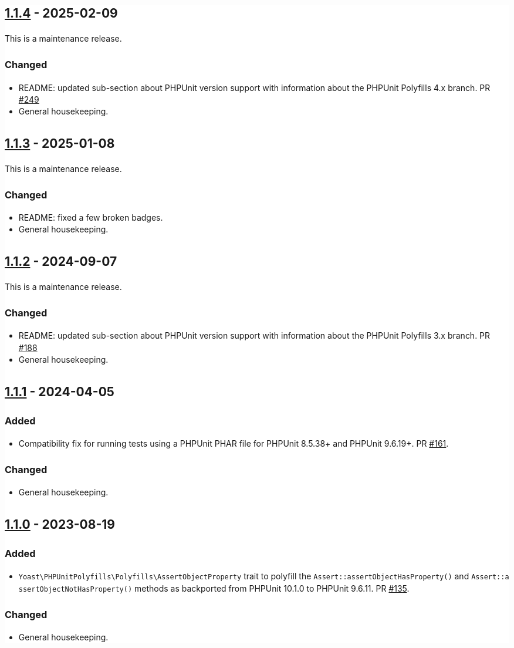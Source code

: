 [#102]: https://github.com/Yoast/PHPUnit-Polyfills/pull/102
[#104]: https://github.com/Yoast/PHPUnit-Polyfills/pull/104
[#108]: https://github.com/Yoast/PHPUnit-Polyfills/pull/108
[#109]: https://github.com/Yoast/PHPUnit-Polyfills/pull/109
[#110]: https://github.com/Yoast/PHPUnit-Polyfills/pull/110
[#116]: https://github.com/Yoast/PHPUnit-Polyfills/pull/116
[#130]: https://github.com/Yoast/PHPUnit-Polyfills/pull/130


## [1.1.4] - 2025-02-09

This is a maintenance release.

### Changed
* README: updated sub-section about PHPUnit version support with information about the PHPUnit Polyfills 4.x branch. PR [#249]
* General housekeeping.

[#249]: https://github.com/Yoast/PHPUnit-Polyfills/pull/249


## [1.1.3] - 2025-01-08

This is a maintenance release.

### Changed
* README: fixed a few broken badges.
* General housekeeping.


## [1.1.2] - 2024-09-07

This is a maintenance release.

### Changed
* README: updated sub-section about PHPUnit version support with information about the PHPUnit Polyfills 3.x branch. PR [#188]
* General housekeeping.

[#188]: https://github.com/Yoast/PHPUnit-Polyfills/pull/188


## [1.1.1] - 2024-04-05

### Added
* Compatibility fix for running tests using a PHPUnit PHAR file for PHPUnit 8.5.38+ and PHPUnit 9.6.19+. PR [#161].

### Changed
* General housekeeping.

[#161]: https://github.com/Yoast/PHPUnit-Polyfills/pull/161


## [1.1.0] - 2023-08-19

### Added
* `Yoast\PHPUnitPolyfills\Polyfills\AssertObjectProperty` trait to polyfill the `Assert::assertObjectHasProperty()` and `Assert::assertObjectNotHasProperty()` methods as backported from PHPUnit 10.1.0 to PHPUnit 9.6.11. PR [#135].

### Changed
* General housekeeping.


[#187]: https://github.com/Yoast/PHPUnit-Polyfills/pull/187
[#190]: https://github.com/Yoast/PHPUnit-Polyfills/pull/190
[#164]: https://github.com/Yoast/PHPUnit-Polyfills/pull/164
[PHPUnit 10 release notification]: https://phpunit.de/announcements/phpunit-10.html
[PHPUnit 10 changelog]:            https://github.com/sebastianbergmann/phpunit/blob/10.0.19/ChangeLog-10.0.md
[polyfill-ticket]: https://github.com/Yoast/PHPUnit-Polyfills/issues/128
[#135]: https://github.com/Yoast/PHPUnit-Polyfills/pull/135
[#92]: https://github.com/Yoast/PHPUnit-Polyfills/pull/92
[#93]: https://github.com/Yoast/PHPUnit-Polyfills/pull/93
[#94]: https://github.com/Yoast/PHPUnit-Polyfills/pull/94
[#97]: https://github.com/Yoast/PHPUnit-Polyfills/pull/97
[#99]: https://github.com/Yoast/PHPUnit-Polyfills/pull/99
[#77]: https://github.com/Yoast/PHPUnit-Polyfills/pull/77
[#80]: https://github.com/Yoast/PHPUnit-Polyfills/pull/80
[#65]: https://github.com/Yoast/PHPUnit-Polyfills/pull/65
[#52]: https://github.com/Yoast/PHPUnit-Polyfills/pull/52
[#54]: https://github.com/Yoast/PHPUnit-Polyfills/pull/54
[#59]: https://github.com/Yoast/PHPUnit-Polyfills/pull/59
[#43]: https://github.com/Yoast/PHPUnit-Polyfills/pull/43
[#46]: https://github.com/Yoast/PHPUnit-Polyfills/issues/46
[#47]: https://github.com/Yoast/PHPUnit-Polyfills/pull/47
[#10]: https://github.com/Yoast/PHPUnit-Polyfills/issues/10
[#17]: https://github.com/Yoast/PHPUnit-Polyfills/issues/17
[#18]: https://github.com/Yoast/PHPUnit-Polyfills/pull/18
[#19]: https://github.com/Yoast/PHPUnit-Polyfills/pull/19
[#20]: https://github.com/Yoast/PHPUnit-Polyfills/pull/20
[#27]: https://github.com/Yoast/PHPUnit-Polyfills/pull/27
[#28]: https://github.com/Yoast/PHPUnit-Polyfills/pull/28
[#36]: https://github.com/Yoast/PHPUnit-Polyfills/pull/36
[#38]: https://github.com/Yoast/PHPUnit-Polyfills/pull/38
[Unreleased]: https://github.com/Yoast/PHPUnit-Polyfills/compare/2.0.4...2.x
[2.0.4]: https://github.com/Yoast/PHPUnit-Polyfills/compare/2.0.3...2.0.4
[2.0.3]: https://github.com/Yoast/PHPUnit-Polyfills/compare/2.0.2...2.0.3
[2.0.2]: https://github.com/Yoast/PHPUnit-Polyfills/compare/2.0.1...2.0.2
[2.0.1]: https://github.com/Yoast/PHPUnit-Polyfills/compare/2.0.0...2.0.1
[2.0.0]: https://github.com/Yoast/PHPUnit-Polyfills/compare/1.1.4...2.0.0
[1.1.4]: https://github.com/Yoast/PHPUnit-Polyfills/compare/1.1.3...1.1.4
[1.1.3]: https://github.com/Yoast/PHPUnit-Polyfills/compare/1.1.2...1.1.3
[1.1.2]: https://github.com/Yoast/PHPUnit-Polyfills/compare/1.1.1...1.1.2
[1.1.1]: https://github.com/Yoast/PHPUnit-Polyfills/compare/1.1.0...1.1.1
[1.1.0]: https://github.com/Yoast/PHPUnit-Polyfills/compare/1.0.5...1.1.0
[1.0.5]: https://github.com/Yoast/PHPUnit-Polyfills/compare/1.0.4...1.0.5
[1.0.4]: https://github.com/Yoast/PHPUnit-Polyfills/compare/1.0.3...1.0.4
[1.0.3]: https://github.com/Yoast/PHPUnit-Polyfills/compare/1.0.2...1.0.3
[1.0.2]: https://github.com/Yoast/PHPUnit-Polyfills/compare/1.0.1...1.0.2
[1.0.1]: https://github.com/Yoast/PHPUnit-Polyfills/compare/1.0.0...1.0.1
[1.0.0]: https://github.com/Yoast/PHPUnit-Polyfills/compare/0.2.0...1.0.0
[0.2.0]: https://github.com/Yoast/PHPUnit-Polyfills/compare/0.1.0...0.2.0
[0.1.0]: https://github.com/Yoast/PHPUnit-Polyfills/compare/e8f8b7a73737aa9a5974bd9c73d2bd8d09f69873...0.1.0
[Alain Schlesser]: https://github.com/schlessera
[fredericgboutin-yapla]: https://github.com/fredericgboutin-yapla
[Gary Jones]: https://github.com/GaryJones
[Marc Siegrist]: https://github.com/mergeMarc
[Mark Baker]: https://github.com/MarkBaker
[Pascal Birchler]: https://github.com/swissspidy
[Phil E. Taylor]: https://github.com/PhilETaylor
[Pierre Gordon]: https://github.com/pierlon
[Tonya Mork]: https://github.com/hellofromtonya